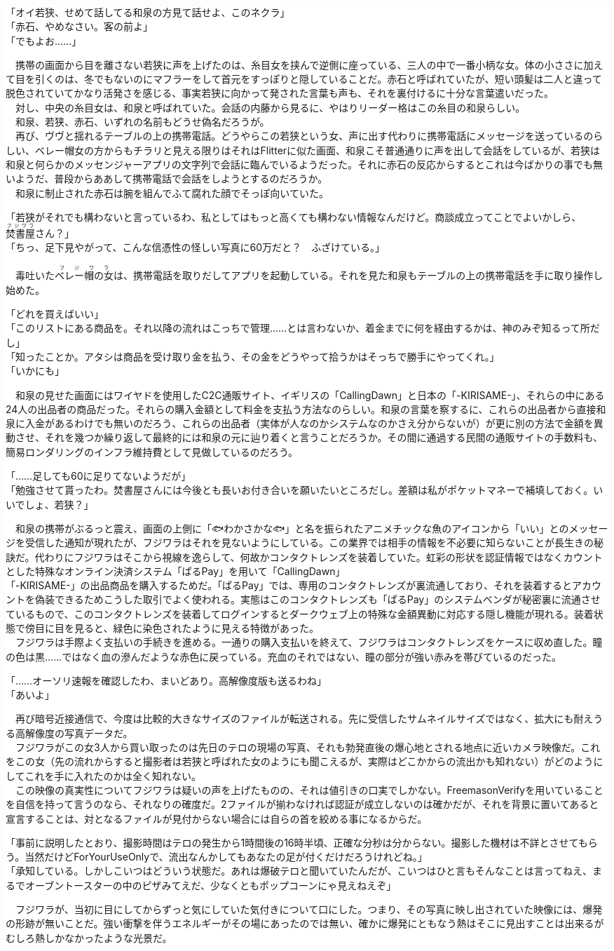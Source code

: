 「オイ若狭、せめて話してる和泉の方見て話せよ、このネクラ」</br>
「赤石、やめなさい。客の前よ」</br>
「でもよお……」</br>

&emsp;携帯の画面から目を離さない若狭に声を上げたのは、糸目女を挟んで逆側に座っている、三人の中で一番小柄な女。体の小ささに加えて目を引くのは、冬でもないのにマフラーをして首元をすっぽりと隠していることだ。赤石と呼ばれていたが、短い頭髪は二人と違って脱色されていてかなり活発さを感じる、事実若狭に向かって発された言葉も声も、それを裏付けるに十分な言葉遣いだった。</br>
&emsp;対し、中央の糸目女は、和泉と呼ばれていた。会話の内藤から見るに、やはりリーダー格はこの糸目の和泉らしい。</br>
&emsp;和泉、若狭、赤石、いずれの名前もどうせ偽名だろうが。</br>
&emsp;再び、ヴヴと揺れるテーブルの上の携帯電話。どうやらこの若狭という女、声に出す代わりに携帯電話にメッセージを送っているのらしい、ベレー帽女の方からもチラリと見える限りはそれはFlitterに似た画面、和泉こそ普通通りに声を出して会話をしているが、若狭は和泉と何らかのメッセンジャーアプリの文字列で会話に臨んでいるようだった。それに赤石の反応からするとこれは今ばかりの事でも無いようだ、普段からああして携帯電話で会話をしようとするのだろうか。</br>
&emsp;和泉に制止された赤石は腕を組んでふて腐れた顔でそっぽ向いていた。</br>

「若狭がそれでも構わないと言っているわ、私としてはもっと高くても構わない情報なんだけど。商談成立ってことでよいかしら、<ruby><rb>焚書屋</rb><rt>フジワラ</rt></ruby>さん？」</br>
「ちっ、足下見やがって、こんな信憑性の怪しい写真に60万だと？&emsp;ふざけている。」</br>

&emsp;毒吐いた<ruby><rb>ベレー帽の女</rb><rt>フジワラ</rt></ruby>は、携帯電話を取りだしてアプリを起動している。それを見た和泉もテーブルの上の携帯電話を手に取り操作し始めた。</br>

「どれを買えばいい」</br>
「このリストにある商品を。それ以降の流れはこっちで管理……とは言わないか、着金までに何を経由するかは、神のみぞ知るって所だし」</br>
「知ったことか。アタシは商品を受け取り金を払う、その金をどうやって拾うかはそっちで勝手にやってくれ。」</br>
「いかにも」</br>

&emsp;和泉の見せた画面にはワイヤドを使用したC2C通販サイト、イギリスの「CallingDawn」と日本の「-KIRISAME-」、それらの中にある24人の出品者の商品だった。それらの購入金額として料金を支払う方法なのらしい。和泉の言葉を察するに、これらの出品者から直接和泉に入金があるわけでも無いのだろう、これらの出品者（実体が人なのかシステムなのかさえ分からないが）が更に別の方法で金額を異動させ、それを幾つか繰り返して最終的には和泉の元に辿り着くと言うことだろうか。その間に通過する民間の通販サイトの手数料も、簡易ロンダリングのインフラ維持費として見做しているのだろう。</br>

「……足しても60に足りてないようだが」</br>
「勉強させて貰ったわ。焚書屋さんには今後とも長いお付き合いを願いたいところだし。差額は私がポケットマネーで補填しておく。いいでしょ、若狭？」</br>

&emsp;和泉の携帯がぶるっと震え、画面の上側に「🐟わかさかな🐟」と名を振られたアニメチックな魚のアイコンから「いい」とのメッセージを受信した通知が現れたが、フジワラはそれを見ないようにしている。この業界では相手の情報を不必要に知らないことが長生きの秘訣だ。代わりにフジワラはそこから視線を逸らして、何故かコンタクトレンズを装着していた。虹彩の形状を認証情報ではなくカウントとした特殊なオンライン決済システム「ぱるPay」を用いて「CallingDawn」</br>
「-KIRISAME-」の出品商品を購入するためだ。「ぱるPay」では、専用のコンタクトレンズが裏流通しており、それを装着するとアカウントを偽装できるためこうした取引でよく使われる。実態はこのコンタクトレンズも「ぱるPay」のシステムベンダが秘密裏に流通させているもので、このコンタクトレンズを装着してログインするとダークウェブ上の特殊な金額異動に対応する隠し機能が現れる。装着状態で傍目に目を見ると、緑色に染色されたように見える特徴があった。</br>
&emsp;フジワラは手際よく支払いの手続きを進める。一通りの購入支払いを終えて、フジワラはコンタクトレンズをケースに収め直した。瞳の色は黒……ではなく血の滲んだような赤色に戻っている。充血のそれではない、瞳の部分が強い赤みを帯びているのだった。</br>

「……オーソリ速報を確認したわ、まいどあり。高解像度版も送るわね」</br>
「あいよ」</br>

&emsp;再び暗号近接通信で、今度は比較的大きなサイズのファイルが転送される。先に受信したサムネイルサイズではなく、拡大にも耐えうる高解像度の写真データだ。</br>
&emsp;フジワラがこの女3人から買い取ったのは先日のテロの現場の写真、それも勃発直後の爆心地とされる地点に近いカメラ映像だ。これをこの女（先の流れからすると撮影者は若狭と呼ばれた女のようにも聞こえるが、実際はどこかからの流出かも知れない）がどのようにしてこれを手に入れたのかは全く知れない。</br>
&emsp;この映像の真実性についてフジワラは疑いの声を上げたものの、それは値引きの口実でしかない。FreemasonVerifyを用いていることを自信を持って言うのなら、それなりの確度だ。2ファイルが揃わなければ認証が成立しないのは確かだが、それを背景に置いてあると宣言することは、対となるファイルが見付からない場合には自らの首を絞める事になるからだ。</br>

「事前に説明したとおり、撮影時間はテロの発生から1時間後の16時半頃、正確な分秒は分からない。撮影した機材は不詳とさせてもらう。当然だけどForYourUseOnlyで、流出なんかしてもあなたの足が付くだけだろうけれどね。」</br>
「承知している。しかしこいつはどういう状態だ。あれは爆破テロと聞いていたんだが、こいつはひと言もそんなことは言ってねえ、まるでオーブントースターの中のピザみてえだ、少なくともポップコーンにゃ見えねえぞ」</br>

&emsp;フジワラが、当初に目にしてからずっと気にしていた気付きについて口にした。つまり、その写真に映し出されていた映像には、爆発の形跡が無いことだ。強い衝撃を伴うエネルギーがその場にあったのでは無い、確かに爆発にともなう熱はそこに見出すことは出来るがむしろ熱しかなかったような光景だ。</br>
